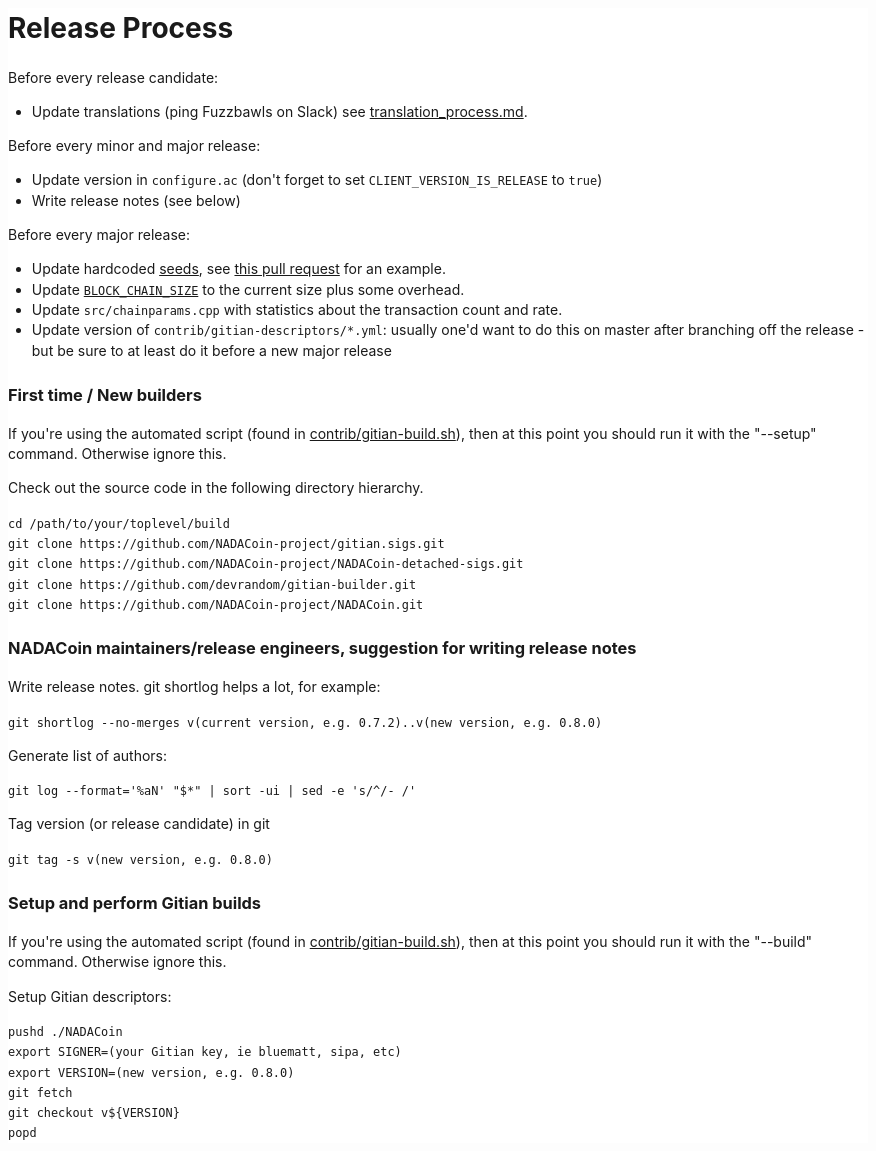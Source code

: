 Release Process
====================

Before every release candidate:

* Update translations (ping Fuzzbawls on Slack) see [translation_process.md](https://github.com/NADACoin-Project/NADACoin/blob/master/doc/translation_process.md#synchronising-translations).

Before every minor and major release:

* Update version in `configure.ac` (don't forget to set `CLIENT_VERSION_IS_RELEASE` to `true`)
* Write release notes (see below)

Before every major release:

* Update hardcoded [seeds](/contrib/seeds/README.md), see [this pull request](https://github.com/bitcoin/bitcoin/pull/7415) for an example.
* Update [`BLOCK_CHAIN_SIZE`](/src/qt/intro.cpp) to the current size plus some overhead.
* Update `src/chainparams.cpp` with statistics about the transaction count and rate.
* Update version of `contrib/gitian-descriptors/*.yml`: usually one'd want to do this on master after branching off the release - but be sure to at least do it before a new major release

### First time / New builders

If you're using the automated script (found in [contrib/gitian-build.sh](/contrib/gitian-build.sh)), then at this point you should run it with the "--setup" command. Otherwise ignore this.

Check out the source code in the following directory hierarchy.

    cd /path/to/your/toplevel/build
    git clone https://github.com/NADACoin-project/gitian.sigs.git
    git clone https://github.com/NADACoin-project/NADACoin-detached-sigs.git
    git clone https://github.com/devrandom/gitian-builder.git
    git clone https://github.com/NADACoin-project/NADACoin.git

### NADACoin maintainers/release engineers, suggestion for writing release notes

Write release notes. git shortlog helps a lot, for example:

    git shortlog --no-merges v(current version, e.g. 0.7.2)..v(new version, e.g. 0.8.0)


Generate list of authors:

    git log --format='%aN' "$*" | sort -ui | sed -e 's/^/- /'

Tag version (or release candidate) in git

    git tag -s v(new version, e.g. 0.8.0)

### Setup and perform Gitian builds

If you're using the automated script (found in [contrib/gitian-build.sh](/contrib/gitian-build.sh)), then at this point you should run it with the "--build" command. Otherwise ignore this.

Setup Gitian descriptors:

    pushd ./NADACoin
    export SIGNER=(your Gitian key, ie bluematt, sipa, etc)
    export VERSION=(new version, e.g. 0.8.0)
    git fetch
    git checkout v${VERSION}
    popd
